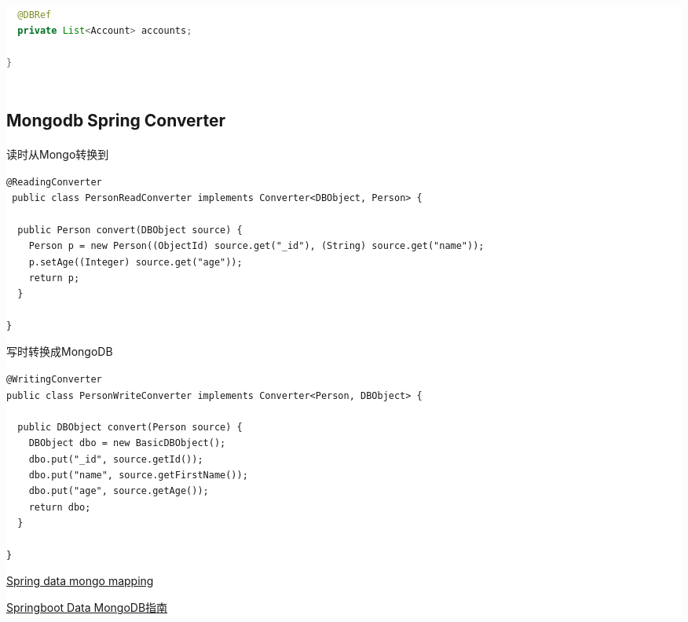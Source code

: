 ```java
  @DBRef
  private List<Account> accounts;

}
        
```

## Mongodb Spring Converter 

读时从Mongo转换到

```
@ReadingConverter
 public class PersonReadConverter implements Converter<DBObject, Person> {

  public Person convert(DBObject source) {
    Person p = new Person((ObjectId) source.get("_id"), (String) source.get("name"));
    p.setAge((Integer) source.get("age"));
    return p;
  }

}
```

写时转换成MongoDB

```
@WritingConverter
public class PersonWriteConverter implements Converter<Person, DBObject> {

  public DBObject convert(Person source) {
    DBObject dbo = new BasicDBObject();
    dbo.put("_id", source.getId());
    dbo.put("name", source.getFirstName());
    dbo.put("age", source.getAge());
    return dbo;
  }

}
```



[Spring data mongo mapping](https://docs.spring.io/spring-data/data-mongo/docs/1.4.2.RELEASE/reference/html/mapping-chapter.html#mapping-configuration)

[Springboot Data MongoDB指南](https://www.baeldung.com/mongodb-bson)

